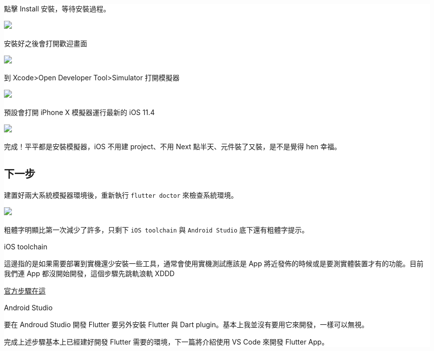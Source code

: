 點擊 Install 安裝，等待安裝過程。

![](https://i.imgur.com/R61gHbw.png)

安裝好之後會打開歡迎畫面

![](https://i.imgur.com/ErMc9qX.png)

到 Xcode>Open Developer Tool>Simulator 打開模擬器

![](https://i.imgur.com/AeU0Qqs.png)

預設會打開 iPhone X 模擬器運行最新的 iOS 11.4

![](https://i.imgur.com/vaEOSuO.jpg)

完成！平平都是安裝模擬器，iOS 不用建 project、不用 Next 點半天、元件裝了又裝，是不是覺得 hen 幸福。

## 下一步

建置好兩大系統模擬器環境後，重新執行 `flutter doctor` 來檢查系統環境。

![](https://i.imgur.com/ESpdApv.png)

粗體字明顯比第一次減少了許多，只剩下 `iOS toolchain` 與 `Android Studio` 底下還有粗體字提示。

iOS toolchain

這邊指的是如果需要部署到實機還少安裝一些工具，通常會使用實機測試應該是 App 將近發佈的時候或是要測實體裝置才有的功能。目前我們連 App 都沒開始開發，這個步驟先跳軌浪軌 XDDD

[官方步驟在這](https://flutter.io/setup-macos/#deploy-to-ios-devices)

Android Studio

要在 Androud Studio 開發 Flutter 要另外安裝 Flutter 與 Dart plugin。基本上我並沒有要用它來開發，一樣可以無視。

完成上述步驟基本上已經建好開發 Flutter 需要的環境，下一篇將介紹使用 VS Code 來開發 Flutter App。
